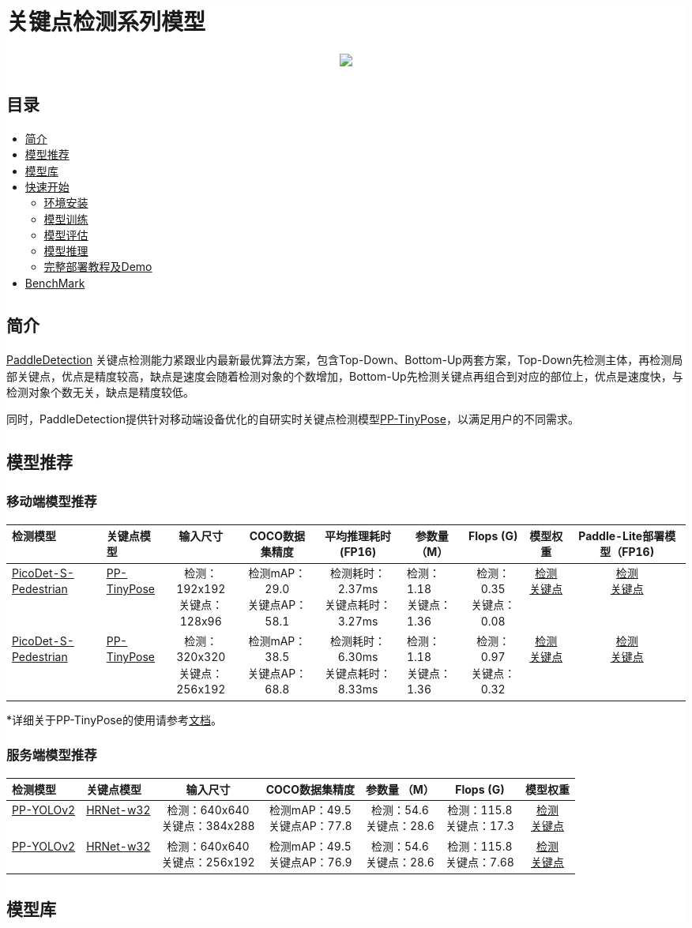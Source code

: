# 关键点检测系列模型

<div align="center">
  <img src="./football_keypoint.gif" width='800'/>
</div>

## 目录
- [简介](#简介)
- [模型推荐](#模型推荐)
- [模型库](#模型库)
- [快速开始](#快速开始)
  - [环境安装](#1环境安装)
  - [模型训练](#2模型训练)
  - [模型评估](#3模型评估)
  - [模型推理](#4模型推理)
  - [完整部署教程及Demo](#5完整部署教程及Demo)
- [BenchMark](#benchmark)

## 简介

[PaddleDetection](https://github.com/PaddlePaddle/PaddleDetection) 关键点检测能力紧跟业内最新最优算法方案，包含Top-Down、Bottom-Up两套方案，Top-Down先检测主体，再检测局部关键点，优点是精度较高，缺点是速度会随着检测对象的个数增加，Bottom-Up先检测关键点再组合到对应的部位上，优点是速度快，与检测对象个数无关，缺点是精度较低。

同时，PaddleDetection提供针对移动端设备优化的自研实时关键点检测模型[PP-TinyPose](./tiny_pose_readme.md)，以满足用户的不同需求。

## 模型推荐
### 移动端模型推荐

| 检测模型                                                     | 关键点模型                            |             输入尺寸             |         COCO数据集精度          |          平均推理耗时 (FP16)           | 参数量 （M）                |          Flops (G)          |                           模型权重                           |                  Paddle-Lite部署模型（FP16)                  |
| :----------------------------------------------------------- | :------------------------------------ | :------------------------------: | :-----------------------------: | :------------------------------------: | --------------------------- | :-------------------------: | :----------------------------------------------------------: | :----------------------------------------------------------: |
| [PicoDet-S-Pedestrian](https://github.com/PaddlePaddle/PaddleDetection/blob/release/2.5/configs/picodet/legacy_model/application/pedestrian_detection/picodet_s_192_pedestrian.yml) | [PP-TinyPose](https://github.com/PaddlePaddle/PaddleDetection/blob/release/2.5/configs/keypoint/tiny_pose/tinypose_128x96.yml)  | 检测：192x192<br>关键点：128x96  | 检测mAP：29.0<br>关键点AP：58.1 | 检测耗时：2.37ms<br>关键点耗时：3.27ms | 检测：1.18<br/>关键点：1.36 | 检测：0.35<br/>关键点：0.08 | [检测](https://bj.bcebos.com/v1/paddledet/models/keypoint/picodet_s_192_pedestrian.pdparams)<br>[关键点](https://bj.bcebos.com/v1/paddledet/models/keypoint/tinypose_128x96.pdparams) | [检测](https://bj.bcebos.com/v1/paddledet/models/keypoint/picodet_s_192_pedestrian_fp16.nb)<br>[关键点](https://bj.bcebos.com/v1/paddledet/models/keypoint/tinypose_128x96_fp16.nb) |
| [PicoDet-S-Pedestrian](https://github.com/PaddlePaddle/PaddleDetection/blob/release/2.5/configs/picodet/legacy_model/application/pedestrian_detection/picodet_s_320_pedestrian.yml) | [PP-TinyPose](https://github.com/PaddlePaddle/PaddleDetection/blob/release/2.5/configs/keypoint/tiny_pose/tinypose_256x192.yml) | 检测：320x320<br>关键点：256x192 | 检测mAP：38.5<br>关键点AP：68.8 | 检测耗时：6.30ms<br>关键点耗时：8.33ms | 检测：1.18<br/>关键点：1.36 | 检测：0.97<br/>关键点：0.32 | [检测](https://bj.bcebos.com/v1/paddledet/models/keypoint/picodet_s_320_pedestrian.pdparams)<br>[关键点](https://bj.bcebos.com/v1/paddledet/models/keypoint/tinypose_256x192.pdparams) | [检测](https://bj.bcebos.com/v1/paddledet/models/keypoint/picodet_s_320_pedestrian_fp16.nb)<br>[关键点](https://bj.bcebos.com/v1/paddledet/models/keypoint/tinypose_256x192_fp16.nb) |


*详细关于PP-TinyPose的使用请参考[文档](./tiny_pose_readme.md)。

### 服务端模型推荐

| 检测模型                                                     | 关键点模型                                 |             输入尺寸             |         COCO数据集精度          |       参数量 （M）       |        Flops (G)         |                           模型权重                           |
| :----------------------------------------------------------- | :----------------------------------------- | :------------------------------: | :-----------------------------: | :----------------------: | :----------------------: | :----------------------------------------------------------: |
| [PP-YOLOv2](https://github.com/PaddlePaddle/PaddleDetection/tree/release/2.3/configs/ppyolo/ppyolov2_r50vd_dcn_365e_coco.yml) | [HRNet-w32](https://github.com/PaddlePaddle/PaddleDetection/blob/release/2.5/configs/keypoint/hrnet/hrnet_w32_384x288.yml) | 检测：640x640<br>关键点：384x288 | 检测mAP：49.5<br>关键点AP：77.8 | 检测：54.6<br/>关键点：28.6 | 检测：115.8<br/>关键点：17.3 | [检测](https://paddledet.bj.bcebos.com/models/ppyolov2_r50vd_dcn_365e_coco.pdparams)<br>[关键点](https://paddledet.bj.bcebos.com/models/keypoint/hrnet_w32_256x192.pdparams) |
| [PP-YOLOv2](https://github.com/PaddlePaddle/PaddleDetection/tree/release/2.3/configs/ppyolo/ppyolov2_r50vd_dcn_365e_coco.yml) | [HRNet-w32](https://github.com/PaddlePaddle/PaddleDetection/blob/release/2.5/configs/keypoint/hrnet/hrnet_w32_256x192.yml) | 检测：640x640<br>关键点：256x192 | 检测mAP：49.5<br>关键点AP：76.9 | 检测：54.6<br/>关键点：28.6 | 检测：115.8<br/>关键点：7.68 | [检测](https://paddledet.bj.bcebos.com/models/ppyolov2_r50vd_dcn_365e_coco.pdparams)<br>[关键点](https://paddledet.bj.bcebos.com/models/keypoint/hrnet_w32_384x288.pdparams) |


## 模型库
